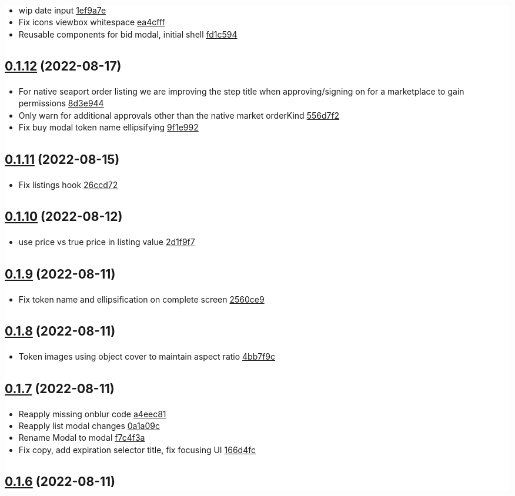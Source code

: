 * wip date input [1ef9a7e](https://github.com/reservoirprotocol/reservoir-kit/commit/1ef9a7eca8603eee105cd9aaf7d90086a8953184)
* Fix icons viewbox whitespace [ea4cfff](https://github.com/reservoirprotocol/reservoir-kit/commit/ea4cfffdb09e18b5005f68f45012d8a8a05b8bd7)
* Reusable components for bid modal, initial shell [fd1c594](https://github.com/reservoirprotocol/reservoir-kit/commit/fd1c59415ca38a5499bfe9b255d6237bd99b9f1d)
## [0.1.12](https://github.com/reservoirprotocol/reservoir-kit/commit/bf17c52bce1c464491fa8e5d057756169862d9d9) (2022-08-17)

* For native seaport order listing we are improving the step title when approving/signing on for a marketplace to gain permissions [8d3e944](https://github.com/reservoirprotocol/reservoir-kit/commit/8d3e944c6bdd782310c08b2f67f199376333d4a4)
* Only warn for additional approvals other than the native market orderKind [556d7f2](https://github.com/reservoirprotocol/reservoir-kit/commit/556d7f297d5b33bdcbc92ecde5977f54706249c7)
* Fix buy modal token name ellipsifying [9f1e992](https://github.com/reservoirprotocol/reservoir-kit/commit/9f1e992b989735779bedd0e0060c720cd1064082)
## [0.1.11](https://github.com/reservoirprotocol/reservoir-kit/commit/d17e8f23199c353e2e9feb4833fbfa38ae581521) (2022-08-15)

* Fix listings hook [26ccd72](https://github.com/reservoirprotocol/reservoir-kit/commit/26ccd72f400ff609dfbdadaf22d17b7803bee33d)
## [0.1.10](https://github.com/reservoirprotocol/reservoir-kit/commit/a537ab678a26cbac14782f250cd52bc70c234405) (2022-08-12)

* use price vs true price in listing value [2d1f9f7](https://github.com/reservoirprotocol/reservoir-kit/commit/2d1f9f7bc70383c6b7b431c0b12095edd61e5ac1)
## [0.1.9](https://github.com/reservoirprotocol/reservoir-kit/commit/3940c722678df5abc1d2c8291ce0f59b735c53e0) (2022-08-11)

* Fix token name and ellipsification on complete screen [2560ce9](https://github.com/reservoirprotocol/reservoir-kit/commit/2560ce931c09fc454745a63f55fd4619b6d4665d)
## [0.1.8](https://github.com/reservoirprotocol/reservoir-kit/commit/61f89f8ef68a6cbe375ccab19c5c706ae8ea0262) (2022-08-11)

* Token images using object cover to maintain aspect ratio [4bb7f9c](https://github.com/reservoirprotocol/reservoir-kit/commit/4bb7f9c775aa1710898d5215431735e1120a74ad)
## [0.1.7](https://github.com/reservoirprotocol/reservoir-kit/commit/0694a42031772f1514c324bdc8ffcc6fd7e3c585) (2022-08-11)

* Reapply missing onblur code [a4eec81](https://github.com/reservoirprotocol/reservoir-kit/commit/a4eec81d109debac8502cdc8eac9a9dd2a276c73)
* Reapply list modal changes [0a1a09c](https://github.com/reservoirprotocol/reservoir-kit/commit/0a1a09c80aa73676df93eb24954db31984888895)
* Rename Modal to modal [f7c4f3a](https://github.com/reservoirprotocol/reservoir-kit/commit/f7c4f3a7c93f489e85e2ff7ae431e21dfff16912)
* Fix copy, add expiration selector title, fix focusing UI [166d4fc](https://github.com/reservoirprotocol/reservoir-kit/commit/166d4fc29d7a8988fd7e16e7820514b0fd0c0909)
## [0.1.6](https://github.com/reservoirprotocol/reservoir-kit/commit/0aea8292791d9d316addfa73b88fa3c5cfe426ab) (2022-08-11)
